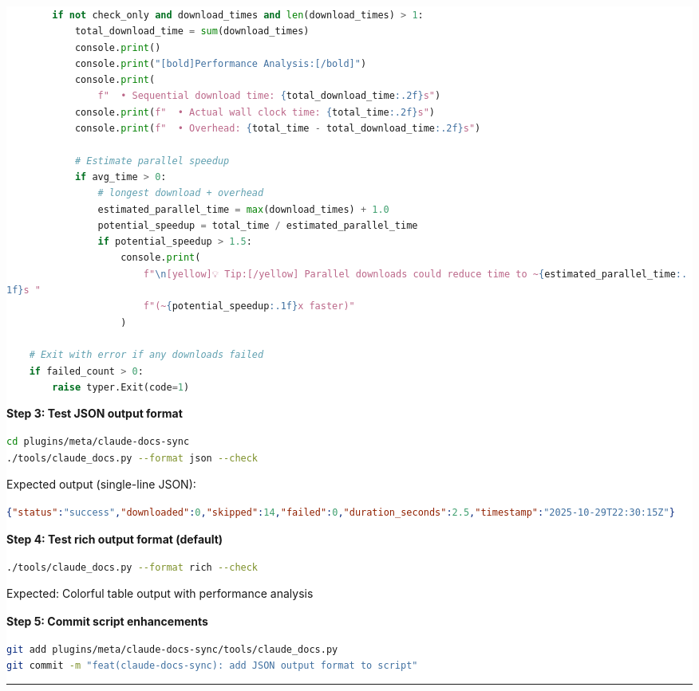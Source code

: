```python
        if not check_only and download_times and len(download_times) > 1:
            total_download_time = sum(download_times)
            console.print()
            console.print("[bold]Performance Analysis:[/bold]")
            console.print(
                f"  • Sequential download time: {total_download_time:.2f}s")
            console.print(f"  • Actual wall clock time: {total_time:.2f}s")
            console.print(f"  • Overhead: {total_time - total_download_time:.2f}s")

            # Estimate parallel speedup
            if avg_time > 0:
                # longest download + overhead
                estimated_parallel_time = max(download_times) + 1.0
                potential_speedup = total_time / estimated_parallel_time
                if potential_speedup > 1.5:
                    console.print(
                        f"\n[yellow]💡 Tip:[/yellow] Parallel downloads could reduce time to ~{estimated_parallel_time:.1f}s "
                        f"(~{potential_speedup:.1f}x faster)"
                    )

    # Exit with error if any downloads failed
    if failed_count > 0:
        raise typer.Exit(code=1)
```

**Step 3: Test JSON output format**

```bash
cd plugins/meta/claude-docs-sync
./tools/claude_docs.py --format json --check
```

Expected output (single-line JSON):

```json
{"status":"success","downloaded":0,"skipped":14,"failed":0,"duration_seconds":2.5,"timestamp":"2025-10-29T22:30:15Z"}
```

**Step 4: Test rich output format (default)**

```bash
./tools/claude_docs.py --format rich --check
```

Expected: Colorful table output with performance analysis

**Step 5: Commit script enhancements**

```bash
git add plugins/meta/claude-docs-sync/tools/claude_docs.py
git commit -m "feat(claude-docs-sync): add JSON output format to script"
```

---
